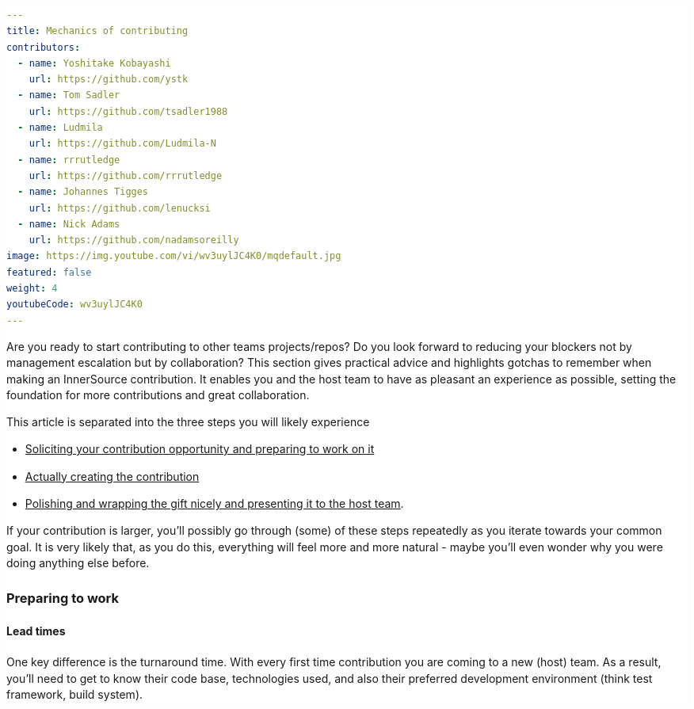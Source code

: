 ```yaml
---
title: Mechanics of contributing
contributors:
  - name: Yoshitake Kobayashi
    url: https://github.com/ystk
  - name: Tom Sadler
    url: https://github.com/tsadler1988
  - name: Ludmila
    url: https://github.com/Ludmila-N
  - name: rrrutledge
    url: https://github.com/rrrutledge
  - name: Johannes Tigges
    url: https://github.com/lenucksi
  - name: Nick Adams
    url: https://github.com/nadamsoreilly
image: https://img.youtube.com/vi/wv3uylJC4K0/mqdefault.jpg
featured: false
weight: 4
youtubeCode: wv3uylJC4K0
---
```

<div class="paragraph">
<p>Are you ready to start contributing to other teams projects/repos?
Do you look forward to reducing your blockers not by management escalation but by collaboration?
This section gives practical advice and highlights gotchas to remember when making an InnerSource contribution. It enables you and the host team to have as pleasant an experience as possible, setting the foundation for more contributions and great collaboration.</p>
</div>
<div class="paragraph">
<p>This article is separated into the three steps you will likely experience</p>
</div>
<div class="ulist">
<ul>
<li>
<p><a href="#preparing-to-work">Soliciting your contribution opportunity and preparing to work on it</a></p>
</li>
<li>
<p><a href="#creating-the-pull-request">Actually creating the contribution</a></p>
</li>
<li>
<p><a href="#submitting-the-pull-request">Polishing and wrapping the gift nicely and presenting it to the host team</a>.</p>
</li>
</ul>
</div>
<div class="paragraph">
<p>If your contribution is larger, you&#8217;ll possibly go through (some) of these steps repeatedly as you iterate towards your common goal.
It is very likely that, as you do this, everything will feel more and more natural - maybe you&#8217;ll even wonder why you were doing anything else before.</p>
</div>
<div class="sect2">
<h3 id="_preparing_to_work">Preparing to work</h3>
<div class="sect3">
<h4 id="_lead_times">Lead times</h4>
<div class="paragraph">
<p>One key difference is the turnaround time.
With every first time contribution you are coming to a new (host) team.
As a result, you&#8217;ll need to get to know their code base, technologies used, and also their preferred development environment (think test framework, build system).
